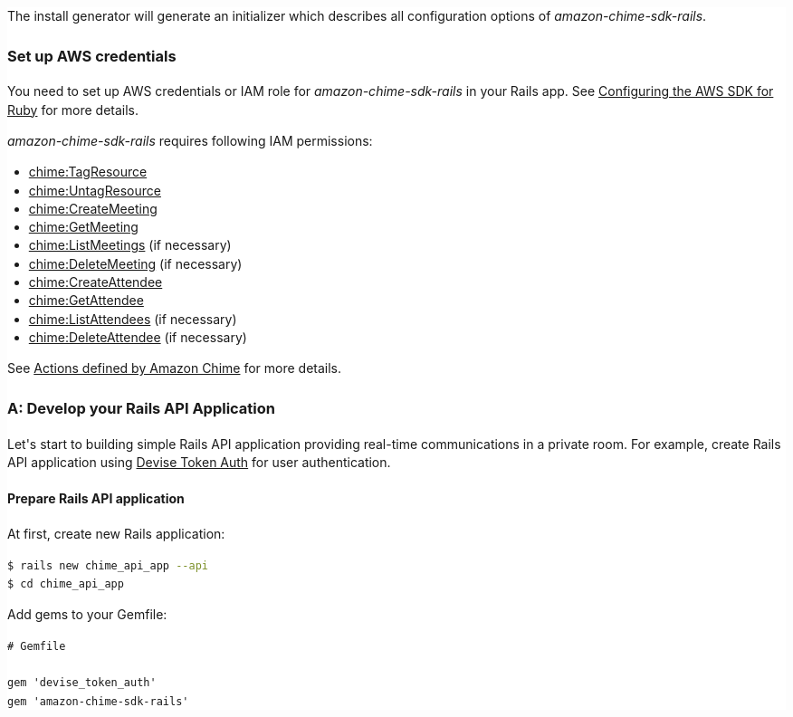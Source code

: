 The install generator will generate an initializer which describes all configuration options of *amazon-chime-sdk-rails*.

### Set up AWS credentials

You need to set up AWS credentials or IAM role for *amazon-chime-sdk-rails* in your Rails app. See [Configuring the AWS SDK for Ruby](https://docs.aws.amazon.com/sdk-for-ruby/v3/developer-guide/setup-config.html) for more details.

*amazon-chime-sdk-rails* requires following IAM permissions:

* [chime:TagResource](https://docs.aws.amazon.com/chime/latest/APIReference/API_TagResource.html)
* [chime:UntagResource](https://docs.aws.amazon.com/chime/latest/APIReference/API_UntagResource.html)
* [chime:CreateMeeting](https://docs.aws.amazon.com/chime/latest/APIReference/API_CreateMeeting.html)
* [chime:GetMeeting](https://docs.aws.amazon.com/chime/latest/APIReference/API_GetMeeting.html)
* [chime:ListMeetings](https://docs.aws.amazon.com/chime/latest/APIReference/API_ListMeetings.html) (if necessary)
* [chime:DeleteMeeting](https://docs.aws.amazon.com/chime/latest/APIReference/API_DeleteMeeting.html) (if necessary)
* [chime:CreateAttendee](https://docs.aws.amazon.com/chime/latest/APIReference/API_CreateAttendee.html)
* [chime:GetAttendee](https://docs.aws.amazon.com/chime/latest/APIReference/API_GetAttendee.html)
* [chime:ListAttendees](https://docs.aws.amazon.com/chime/latest/APIReference/API_ListAttendees.html) (if necessary)
* [chime:DeleteAttendee](https://docs.aws.amazon.com/chime/latest/APIReference/API_DeleteAttendee.html) (if necessary)

See [Actions defined by Amazon Chime](https://docs.aws.amazon.com/IAM/latest/UserGuide/list_amazonchime.html#amazonchime-actions-as-permissions) for more details.

### A: Develop your Rails API Application

Let's start to building simple Rails API application providing real-time communications in a private room.
For example, create Rails API application using [Devise Token Auth](https://github.com/lynndylanhurley/devise_token_auth) for user authentication.

#### Prepare Rails API application

At first, create new Rails application:

```bash
$ rails new chime_api_app --api
$ cd chime_api_app
```

Add gems to your Gemfile:

```ruby:Gemfile
# Gemfile

gem 'devise_token_auth'
gem 'amazon-chime-sdk-rails'
```
